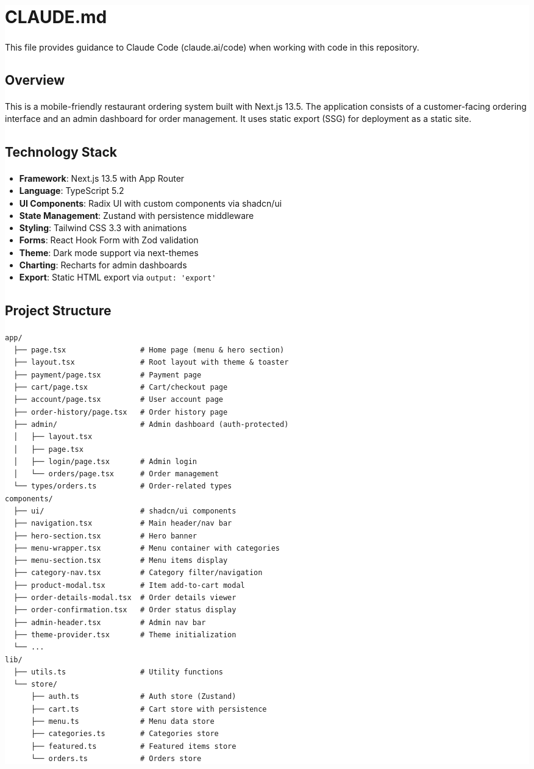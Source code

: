 # CLAUDE.md

This file provides guidance to Claude Code (claude.ai/code) when working with code in this repository.

## Overview

This is a mobile-friendly restaurant ordering system built with Next.js 13.5. The application consists of a customer-facing ordering interface and an admin dashboard for order management. It uses static export (SSG) for deployment as a static site.

## Technology Stack

- **Framework**: Next.js 13.5 with App Router
- **Language**: TypeScript 5.2
- **UI Components**: Radix UI with custom components via shadcn/ui
- **State Management**: Zustand with persistence middleware
- **Styling**: Tailwind CSS 3.3 with animations
- **Forms**: React Hook Form with Zod validation
- **Theme**: Dark mode support via next-themes
- **Charting**: Recharts for admin dashboards
- **Export**: Static HTML export via `output: 'export'`

## Project Structure

```
app/
  ├── page.tsx                 # Home page (menu & hero section)
  ├── layout.tsx               # Root layout with theme & toaster
  ├── payment/page.tsx         # Payment page
  ├── cart/page.tsx            # Cart/checkout page
  ├── account/page.tsx         # User account page
  ├── order-history/page.tsx   # Order history page
  ├── admin/                   # Admin dashboard (auth-protected)
  │   ├── layout.tsx
  │   ├── page.tsx
  │   ├── login/page.tsx       # Admin login
  │   └── orders/page.tsx      # Order management
  └── types/orders.ts          # Order-related types
components/
  ├── ui/                      # shadcn/ui components
  ├── navigation.tsx           # Main header/nav bar
  ├── hero-section.tsx         # Hero banner
  ├── menu-wrapper.tsx         # Menu container with categories
  ├── menu-section.tsx         # Menu items display
  ├── category-nav.tsx         # Category filter/navigation
  ├── product-modal.tsx        # Item add-to-cart modal
  ├── order-details-modal.tsx  # Order details viewer
  ├── order-confirmation.tsx   # Order status display
  ├── admin-header.tsx         # Admin nav bar
  ├── theme-provider.tsx       # Theme initialization
  └── ...
lib/
  ├── utils.ts                 # Utility functions
  └── store/
      ├── auth.ts              # Auth store (Zustand)
      ├── cart.ts              # Cart store with persistence
      ├── menu.ts              # Menu data store
      ├── categories.ts        # Categories store
      ├── featured.ts          # Featured items store
      └── orders.ts            # Orders store
```
